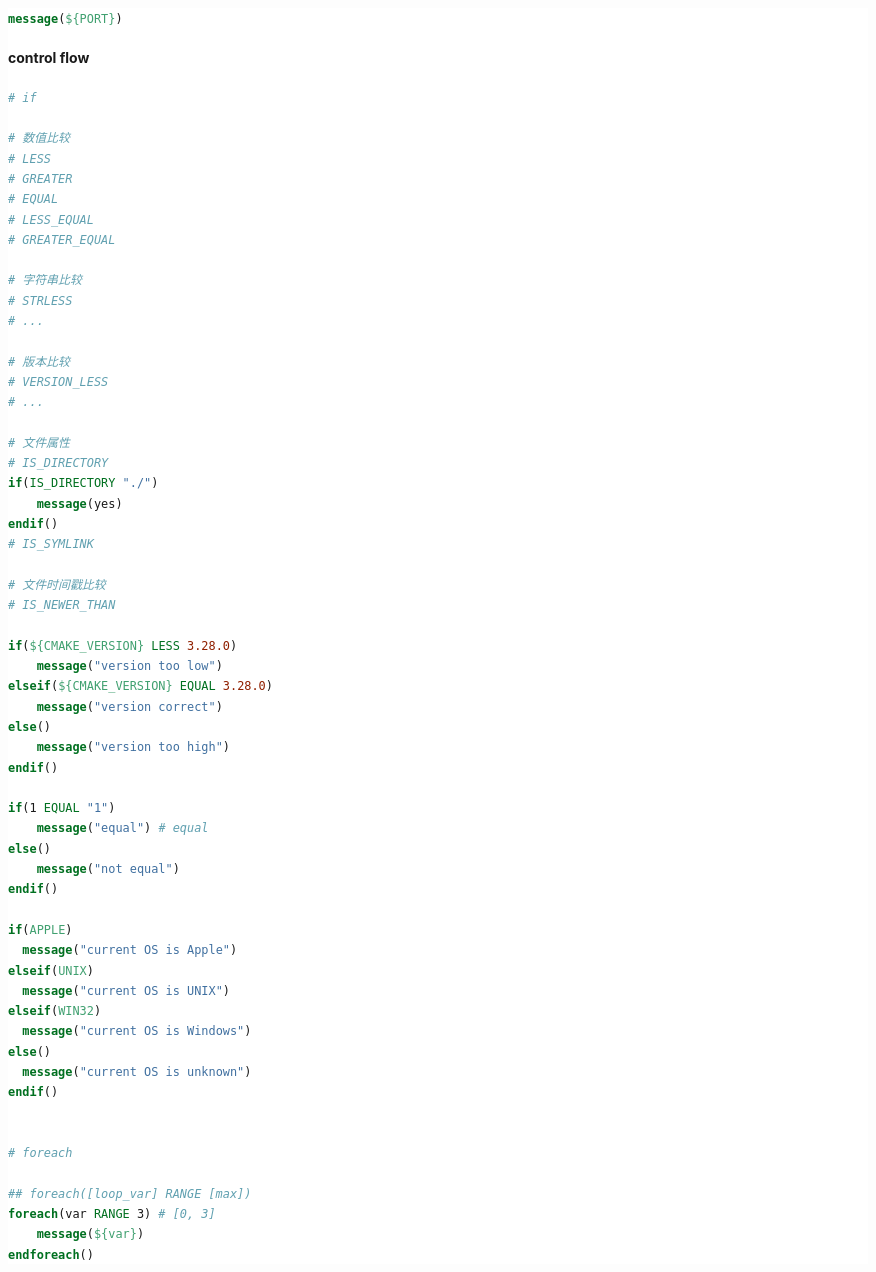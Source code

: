 ```cmake
message(${PORT})
```

#### control flow

```cmake
# if

# 数值比较
# LESS
# GREATER
# EQUAL
# LESS_EQUAL
# GREATER_EQUAL

# 字符串比较
# STRLESS
# ...

# 版本比较
# VERSION_LESS
# ...

# 文件属性
# IS_DIRECTORY
if(IS_DIRECTORY "./")
    message(yes)
endif()
# IS_SYMLINK

# 文件时间戳比较
# IS_NEWER_THAN

if(${CMAKE_VERSION} LESS 3.28.0)
    message("version too low")
elseif(${CMAKE_VERSION} EQUAL 3.28.0)
    message("version correct")
else()
    message("version too high")
endif()

if(1 EQUAL "1")
    message("equal") # equal
else()
    message("not equal")
endif()

if(APPLE)
  message("current OS is Apple")
elseif(UNIX)
  message("current OS is UNIX")
elseif(WIN32)
  message("current OS is Windows")
else()
  message("current OS is unknown")
endif()


# foreach

## foreach([loop_var] RANGE [max])
foreach(var RANGE 3) # [0, 3]
    message(${var})
endforeach()
```